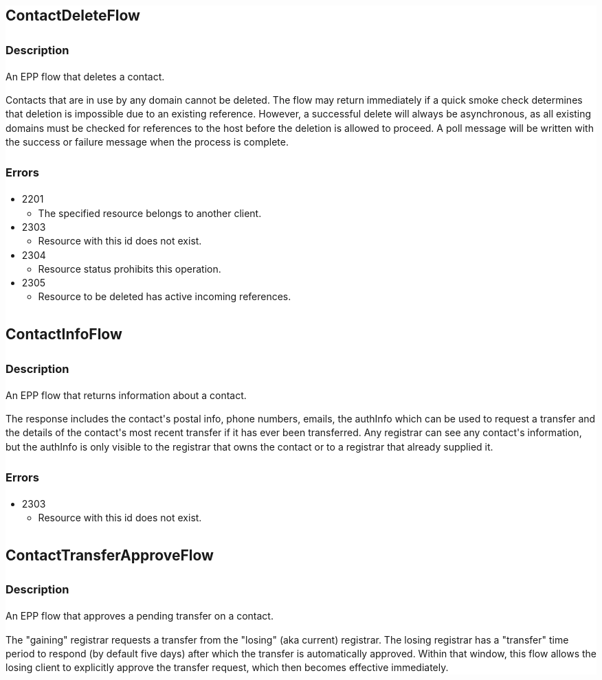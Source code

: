 ## ContactDeleteFlow

### Description

An EPP flow that deletes a contact.

Contacts that are in use by any domain cannot be deleted. The flow may return
immediately if a quick smoke check determines that deletion is impossible due to
an existing reference. However, a successful delete will always be asynchronous,
as all existing domains must be checked for references to the host before the
deletion is allowed to proceed. A poll message will be written with the success
or failure message when the process is complete.


### Errors

*   2201
    *   The specified resource belongs to another client.
*   2303
    *   Resource with this id does not exist.
*   2304
    *   Resource status prohibits this operation.
*   2305
    *   Resource to be deleted has active incoming references.

## ContactInfoFlow

### Description

An EPP flow that returns information about a contact.

The response includes the contact's postal info, phone numbers, emails, the
authInfo which can be used to request a transfer and the details of the
contact's most recent transfer if it has ever been transferred. Any registrar
can see any contact's information, but the authInfo is only visible to the
registrar that owns the contact or to a registrar that already supplied it.


### Errors

*   2303
    *   Resource with this id does not exist.

## ContactTransferApproveFlow

### Description

An EPP flow that approves a pending transfer on a contact.

The "gaining" registrar requests a transfer from the "losing" (aka current)
registrar. The losing registrar has a "transfer" time period to respond (by
default five days) after which the transfer is automatically approved. Within
that window, this flow allows the losing client to explicitly approve the
transfer request, which then becomes effective immediately.
